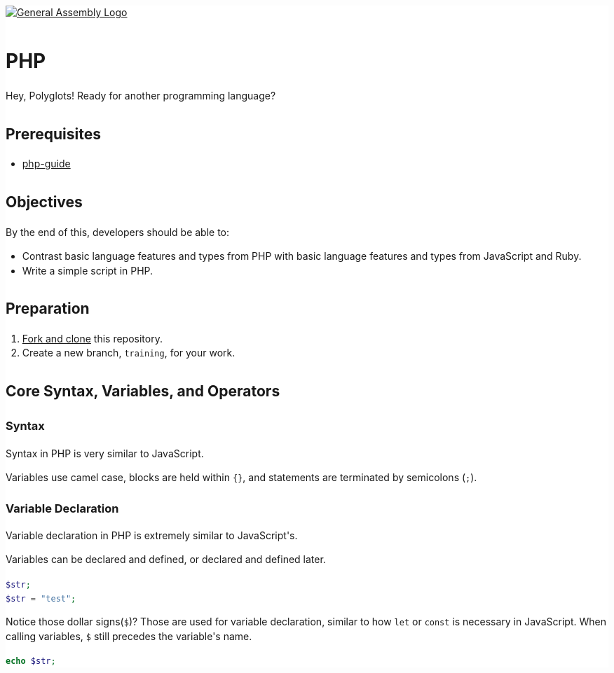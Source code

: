 [![General Assembly Logo](https://camo.githubusercontent.com/1a91b05b8f4d44b5bbfb83abac2b0996d8e26c92/687474703a2f2f692e696d6775722e636f6d2f6b6538555354712e706e67)](https://generalassemb.ly/education/web-development-immersive)

# PHP

Hey, Polyglots! Ready for another programming language?

## Prerequisites

-   [php-guide](https://www.github.com/ga-wdi-boston/php-guide)

## Objectives

By the end of this, developers should be able to:

-   Contrast basic language features and types from PHP with basic language
    features and types from JavaScript and Ruby.
-   Write a simple script in PHP.

## Preparation

1.  [Fork and clone](https://github.com/ga-wdi-boston/meta/wiki/ForkAndClone)
    this repository.
1.  Create a new branch, `training`, for your work.

## Core Syntax, Variables, and Operators

### Syntax

Syntax in PHP is very similar to JavaScript.

Variables use camel case, blocks are held within `{}`, and statements are
terminated by semicolons (`;`).

### Variable Declaration

Variable declaration in PHP is extremely similar to JavaScript's.

Variables can be declared and defined, or declared and defined later.

```php
$str;
$str = "test";
```

Notice those dollar signs(`$`)? Those are used for variable declaration,
similar to how `let` or `const` is necessary in JavaScript. When calling
variables, `$` still precedes the variable's name.

```php
echo $str;
```
